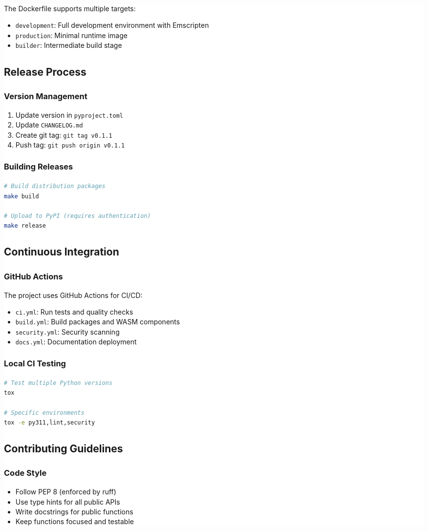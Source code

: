 The Dockerfile supports multiple targets:

- `development`: Full development environment with Emscripten
- `production`: Minimal runtime image
- `builder`: Intermediate build stage

## Release Process

### Version Management

1. Update version in `pyproject.toml`
2. Update `CHANGELOG.md`
3. Create git tag: `git tag v0.1.1`
4. Push tag: `git push origin v0.1.1`

### Building Releases

```bash
# Build distribution packages
make build

# Upload to PyPI (requires authentication)
make release
```

## Continuous Integration

### GitHub Actions

The project uses GitHub Actions for CI/CD:

- `ci.yml`: Run tests and quality checks
- `build.yml`: Build packages and WASM components
- `security.yml`: Security scanning
- `docs.yml`: Documentation deployment

### Local CI Testing

```bash
# Test multiple Python versions
tox

# Specific environments
tox -e py311,lint,security
```

## Contributing Guidelines

### Code Style

- Follow PEP 8 (enforced by ruff)
- Use type hints for all public APIs
- Write docstrings for public functions
- Keep functions focused and testable
